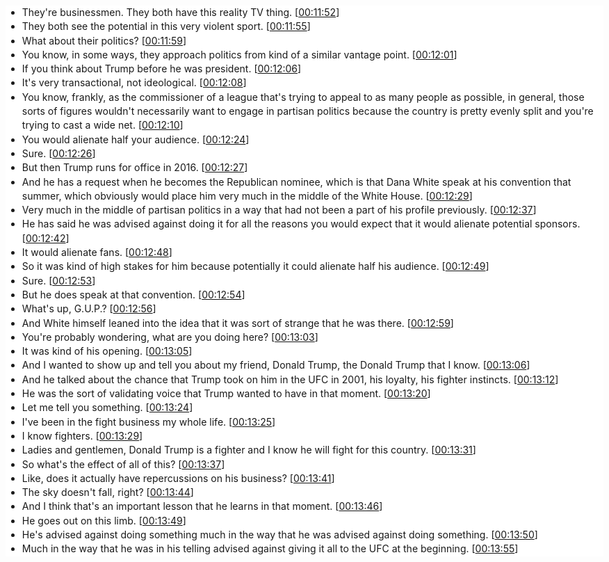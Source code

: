 *  They're businessmen. They both have this reality TV thing. [[00:11:52](https://www.youtube.com/watch?v=ofhdXe8L6kA&t=712.08s)]
*  They both see the potential in this very violent sport. [[00:11:55](https://www.youtube.com/watch?v=ofhdXe8L6kA&t=715.08s)]
*  What about their politics? [[00:11:59](https://www.youtube.com/watch?v=ofhdXe8L6kA&t=719.08s)]
*  You know, in some ways, they approach politics from kind of a similar vantage point. [[00:12:01](https://www.youtube.com/watch?v=ofhdXe8L6kA&t=721.08s)]
*  If you think about Trump before he was president. [[00:12:06](https://www.youtube.com/watch?v=ofhdXe8L6kA&t=726.08s)]
*  It's very transactional, not ideological. [[00:12:08](https://www.youtube.com/watch?v=ofhdXe8L6kA&t=728.08s)]
*  You know, frankly, as the commissioner of a league that's trying to appeal to as many people as possible, in general, those sorts of figures wouldn't necessarily want to engage in partisan politics because the country is pretty evenly split and you're trying to cast a wide net. [[00:12:10](https://www.youtube.com/watch?v=ofhdXe8L6kA&t=730.08s)]
*  You would alienate half your audience. [[00:12:24](https://www.youtube.com/watch?v=ofhdXe8L6kA&t=744.08s)]
*  Sure. [[00:12:26](https://www.youtube.com/watch?v=ofhdXe8L6kA&t=746.08s)]
*  But then Trump runs for office in 2016. [[00:12:27](https://www.youtube.com/watch?v=ofhdXe8L6kA&t=747.08s)]
*  And he has a request when he becomes the Republican nominee, which is that Dana White speak at his convention that summer, which obviously would place him very much in the middle of the White House. [[00:12:29](https://www.youtube.com/watch?v=ofhdXe8L6kA&t=749.08s)]
*  Very much in the middle of partisan politics in a way that had not been a part of his profile previously. [[00:12:37](https://www.youtube.com/watch?v=ofhdXe8L6kA&t=757.08s)]
*  He has said he was advised against doing it for all the reasons you would expect that it would alienate potential sponsors. [[00:12:42](https://www.youtube.com/watch?v=ofhdXe8L6kA&t=762.08s)]
*  It would alienate fans. [[00:12:48](https://www.youtube.com/watch?v=ofhdXe8L6kA&t=768.08s)]
*  So it was kind of high stakes for him because potentially it could alienate half his audience. [[00:12:49](https://www.youtube.com/watch?v=ofhdXe8L6kA&t=769.08s)]
*  Sure. [[00:12:53](https://www.youtube.com/watch?v=ofhdXe8L6kA&t=773.08s)]
*  But he does speak at that convention. [[00:12:54](https://www.youtube.com/watch?v=ofhdXe8L6kA&t=774.08s)]
*  What's up, G.U.P.? [[00:12:56](https://www.youtube.com/watch?v=ofhdXe8L6kA&t=776.08s)]
*  And White himself leaned into the idea that it was sort of strange that he was there. [[00:12:59](https://www.youtube.com/watch?v=ofhdXe8L6kA&t=779.08s)]
*  You're probably wondering, what are you doing here? [[00:13:03](https://www.youtube.com/watch?v=ofhdXe8L6kA&t=783.08s)]
*  It was kind of his opening. [[00:13:05](https://www.youtube.com/watch?v=ofhdXe8L6kA&t=785.08s)]
*  And I wanted to show up and tell you about my friend, Donald Trump, the Donald Trump that I know. [[00:13:06](https://www.youtube.com/watch?v=ofhdXe8L6kA&t=786.08s)]
*  And he talked about the chance that Trump took on him in the UFC in 2001, his loyalty, his fighter instincts. [[00:13:12](https://www.youtube.com/watch?v=ofhdXe8L6kA&t=792.08s)]
*  He was the sort of validating voice that Trump wanted to have in that moment. [[00:13:20](https://www.youtube.com/watch?v=ofhdXe8L6kA&t=800.08s)]
*  Let me tell you something. [[00:13:24](https://www.youtube.com/watch?v=ofhdXe8L6kA&t=804.08s)]
*  I've been in the fight business my whole life. [[00:13:25](https://www.youtube.com/watch?v=ofhdXe8L6kA&t=805.08s)]
*  I know fighters. [[00:13:29](https://www.youtube.com/watch?v=ofhdXe8L6kA&t=809.08s)]
*  Ladies and gentlemen, Donald Trump is a fighter and I know he will fight for this country. [[00:13:31](https://www.youtube.com/watch?v=ofhdXe8L6kA&t=811.08s)]
*  So what's the effect of all of this? [[00:13:37](https://www.youtube.com/watch?v=ofhdXe8L6kA&t=817.08s)]
*  Like, does it actually have repercussions on his business? [[00:13:41](https://www.youtube.com/watch?v=ofhdXe8L6kA&t=821.08s)]
*  The sky doesn't fall, right? [[00:13:44](https://www.youtube.com/watch?v=ofhdXe8L6kA&t=824.08s)]
*  And I think that's an important lesson that he learns in that moment. [[00:13:46](https://www.youtube.com/watch?v=ofhdXe8L6kA&t=826.08s)]
*  He goes out on this limb. [[00:13:49](https://www.youtube.com/watch?v=ofhdXe8L6kA&t=829.08s)]
*  He's advised against doing something much in the way that he was advised against doing something. [[00:13:50](https://www.youtube.com/watch?v=ofhdXe8L6kA&t=830.08s)]
*  Much in the way that he was in his telling advised against giving it all to the UFC at the beginning. [[00:13:55](https://www.youtube.com/watch?v=ofhdXe8L6kA&t=835.08s)]
